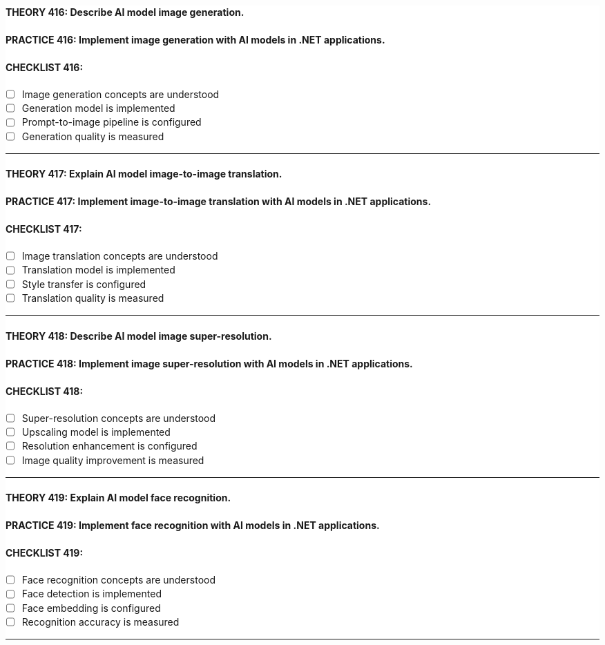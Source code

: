 
#### THEORY 416: Describe AI model image generation.

#### PRACTICE 416: Implement image generation with AI models in .NET applications.

#### CHECKLIST 416:

- [ ] Image generation concepts are understood
- [ ] Generation model is implemented
- [ ] Prompt-to-image pipeline is configured
- [ ] Generation quality is measured

---

#### THEORY 417: Explain AI model image-to-image translation.

#### PRACTICE 417: Implement image-to-image translation with AI models in .NET applications.

#### CHECKLIST 417:

- [ ] Image translation concepts are understood
- [ ] Translation model is implemented
- [ ] Style transfer is configured
- [ ] Translation quality is measured

---

#### THEORY 418: Describe AI model image super-resolution.

#### PRACTICE 418: Implement image super-resolution with AI models in .NET applications.

#### CHECKLIST 418:

- [ ] Super-resolution concepts are understood
- [ ] Upscaling model is implemented
- [ ] Resolution enhancement is configured
- [ ] Image quality improvement is measured

---

#### THEORY 419: Explain AI model face recognition.

#### PRACTICE 419: Implement face recognition with AI models in .NET applications.

#### CHECKLIST 419:

- [ ] Face recognition concepts are understood
- [ ] Face detection is implemented
- [ ] Face embedding is configured
- [ ] Recognition accuracy is measured

---